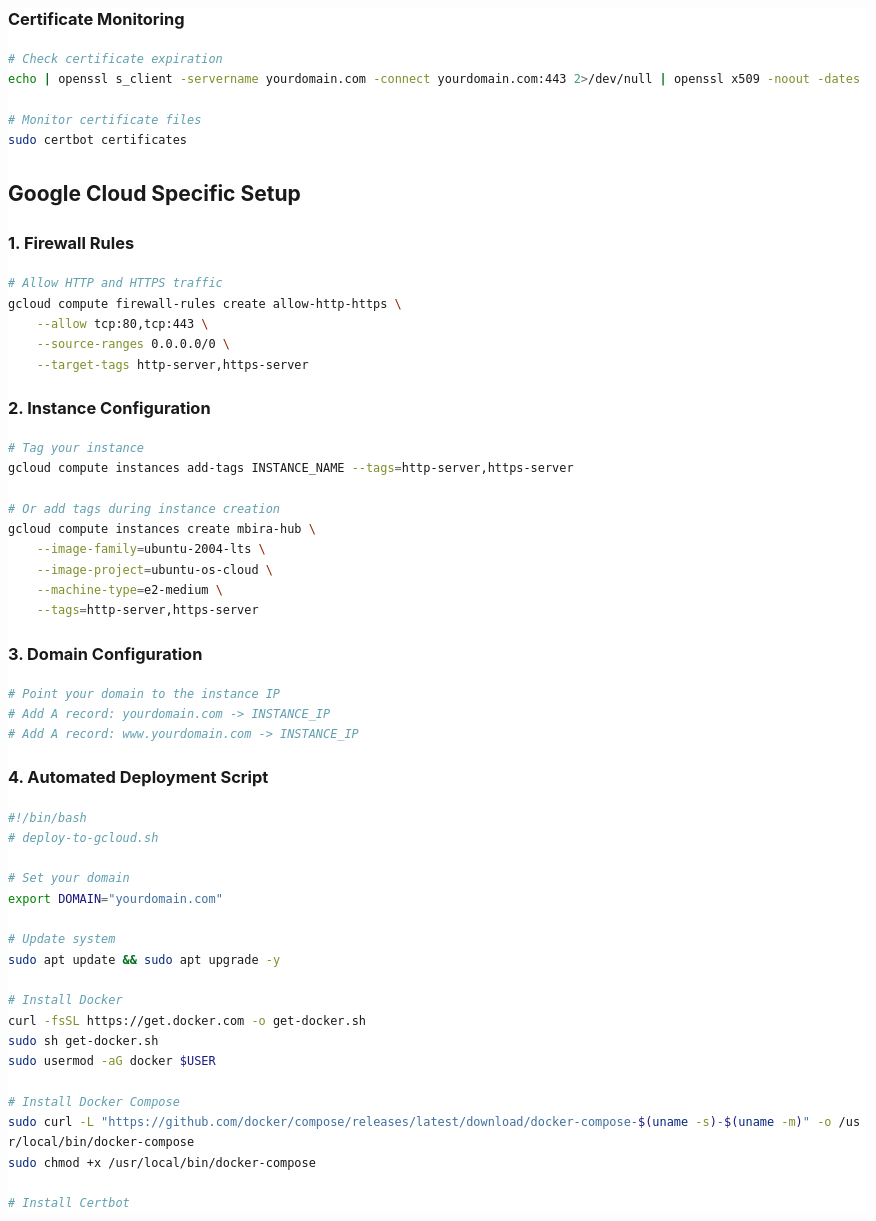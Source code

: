 ### Certificate Monitoring
```bash
# Check certificate expiration
echo | openssl s_client -servername yourdomain.com -connect yourdomain.com:443 2>/dev/null | openssl x509 -noout -dates

# Monitor certificate files
sudo certbot certificates
```

## Google Cloud Specific Setup

### 1. Firewall Rules
```bash
# Allow HTTP and HTTPS traffic
gcloud compute firewall-rules create allow-http-https \
    --allow tcp:80,tcp:443 \
    --source-ranges 0.0.0.0/0 \
    --target-tags http-server,https-server
```

### 2. Instance Configuration
```bash
# Tag your instance
gcloud compute instances add-tags INSTANCE_NAME --tags=http-server,https-server

# Or add tags during instance creation
gcloud compute instances create mbira-hub \
    --image-family=ubuntu-2004-lts \
    --image-project=ubuntu-os-cloud \
    --machine-type=e2-medium \
    --tags=http-server,https-server
```

### 3. Domain Configuration
```bash
# Point your domain to the instance IP
# Add A record: yourdomain.com -> INSTANCE_IP
# Add A record: www.yourdomain.com -> INSTANCE_IP
```

### 4. Automated Deployment Script
```bash
#!/bin/bash
# deploy-to-gcloud.sh

# Set your domain
export DOMAIN="yourdomain.com"

# Update system
sudo apt update && sudo apt upgrade -y

# Install Docker
curl -fsSL https://get.docker.com -o get-docker.sh
sudo sh get-docker.sh
sudo usermod -aG docker $USER

# Install Docker Compose
sudo curl -L "https://github.com/docker/compose/releases/latest/download/docker-compose-$(uname -s)-$(uname -m)" -o /usr/local/bin/docker-compose
sudo chmod +x /usr/local/bin/docker-compose

# Install Certbot
```